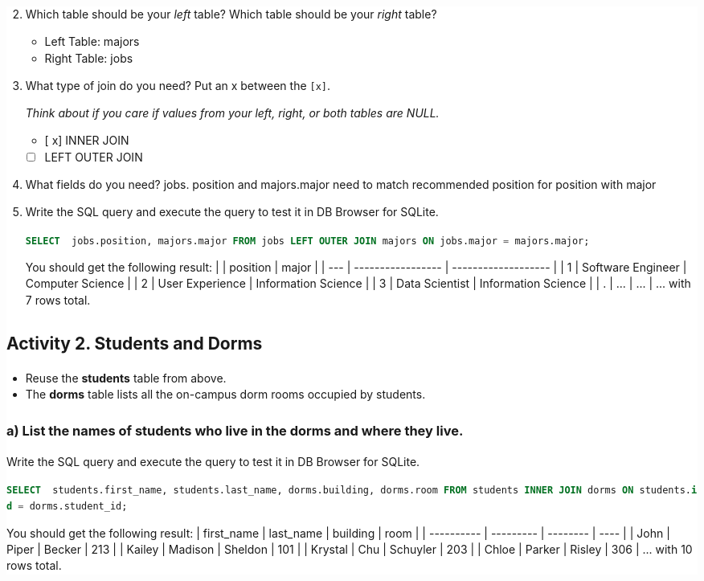 2. Which table should be your *left* table? Which table should be your *right* table?

    - Left Table: majors
    - Right Table: jobs

3. What type of join do you need? Put an x between the `[x]`.

    *Think about if you care if values from your left, right, or both tables are NULL.*

    - [ x] INNER JOIN
    - [ ] LEFT OUTER JOIN

4. What fields do you need?
jobs. position and majors.major need to match recommended position for position with major


5. Write the SQL query and execute the query to test it in DB Browser for SQLite.

    ```sql
    SELECT  jobs.position, majors.major FROM jobs LEFT OUTER JOIN majors ON jobs.major = majors.major;
    ```

    You should get the following result:
    |     | position          | major               |
    | --- | ----------------- | ------------------- |
    | 1   | Software Engineer | Computer Science    |
    | 2   | User Experience   | Information Science |
    | 3   | Data Scientist    | Information Science |
    | .   | ...               | ...                 |
    ...
    with 7 rows total.


## Activity 2. Students and Dorms

- Reuse the **students** table from above.
- The **dorms** table lists all the on-campus dorm rooms occupied by students.

### a) List the names of students who live in the dorms and where they live.

Write the SQL query and execute the query to test it in DB Browser for SQLite.

```sql
SELECT  students.first_name, students.last_name, dorms.building, dorms.room FROM students INNER JOIN dorms ON students.id = dorms.student_id;

```

You should get the following result:
| first_name | last_name | building | room |
| ---------- | --------- | -------- | ---- |
| John       | Piper     | Becker   | 213  |
| Kailey     | Madison   | Sheldon  | 101  |
| Krystal    | Chu       | Schuyler | 203  |
| Chloe      | Parker    | Risley   | 306  |
...
with 10 rows total.
